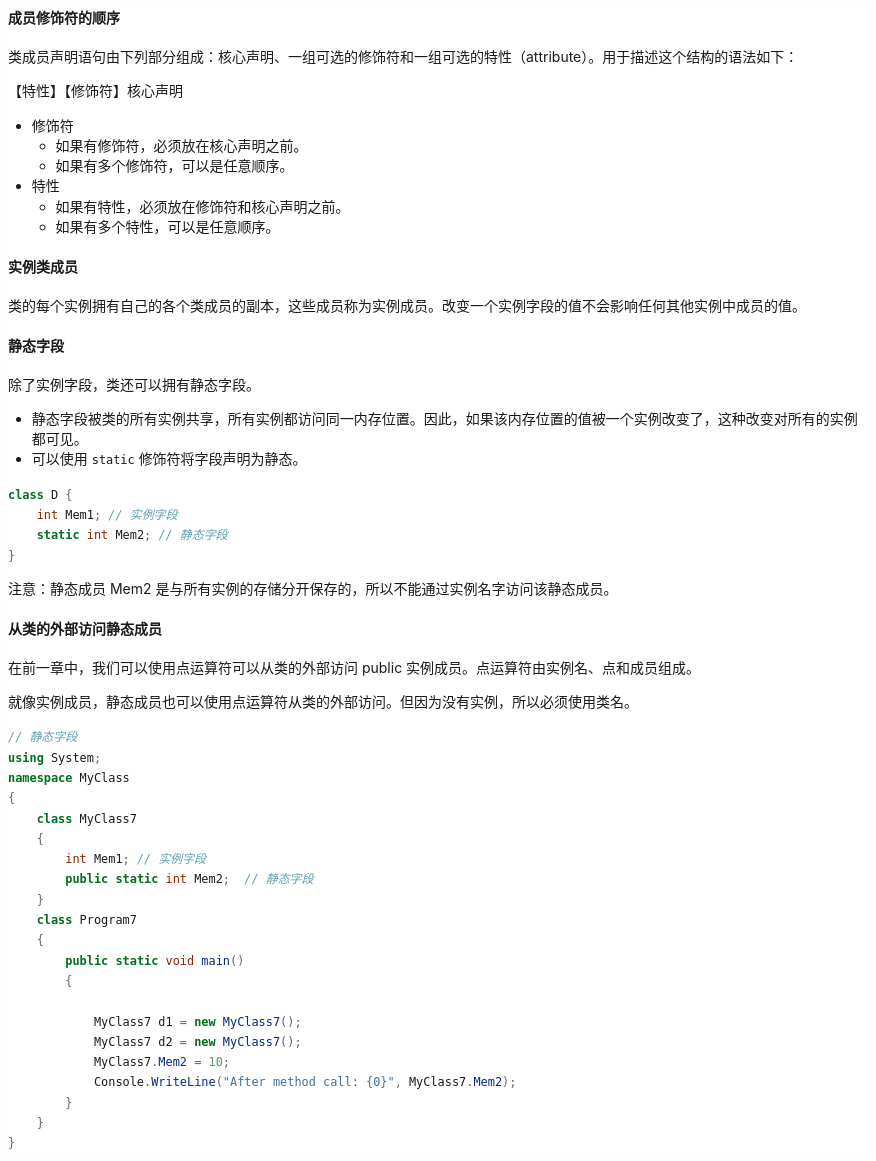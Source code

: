 #### 成员修饰符的顺序

类成员声明语句由下列部分组成：核心声明、一组可选的修饰符和一组可选的特性（attribute）。用于描述这个结构的语法如下：

【特性】【修饰符】核心声明

- 修饰符
  - 如果有修饰符，必须放在核心声明之前。
  - 如果有多个修饰符，可以是任意顺序。
- 特性
  - 如果有特性，必须放在修饰符和核心声明之前。
  - 如果有多个特性，可以是任意顺序。

#### 实例类成员

类的每个实例拥有自己的各个类成员的副本，这些成员称为实例成员。改变一个实例字段的值不会影响任何其他实例中成员的值。

#### 静态字段

除了实例字段，类还可以拥有静态字段。

- 静态字段被类的所有实例共享，所有实例都访问同一内存位置。因此，如果该内存位置的值被一个实例改变了，这种改变对所有的实例都可见。
- 可以使用 `static` 修饰符将字段声明为静态。

```cs
class D {
    int Mem1; // 实例字段
    static int Mem2; // 静态字段
}
```

注意：静态成员 Mem2 是与所有实例的存储分开保存的，所以不能通过实例名字访问该静态成员。

#### 从类的外部访问静态成员

在前一章中，我们可以使用点运算符可以从类的外部访问 public 实例成员。点运算符由实例名、点和成员组成。

就像实例成员，静态成员也可以使用点运算符从类的外部访问。但因为没有实例，所以必须使用类名。

```cs
// 静态字段
using System;
namespace MyClass
{
    class MyClass7
    {
        int Mem1; // 实例字段
        public static int Mem2;  // 静态字段
    }
    class Program7
    {
        public static void main()
        {

            MyClass7 d1 = new MyClass7();
            MyClass7 d2 = new MyClass7();
            MyClass7.Mem2 = 10;
            Console.WriteLine("After method call: {0}", MyClass7.Mem2);
        }
    }
}
```

